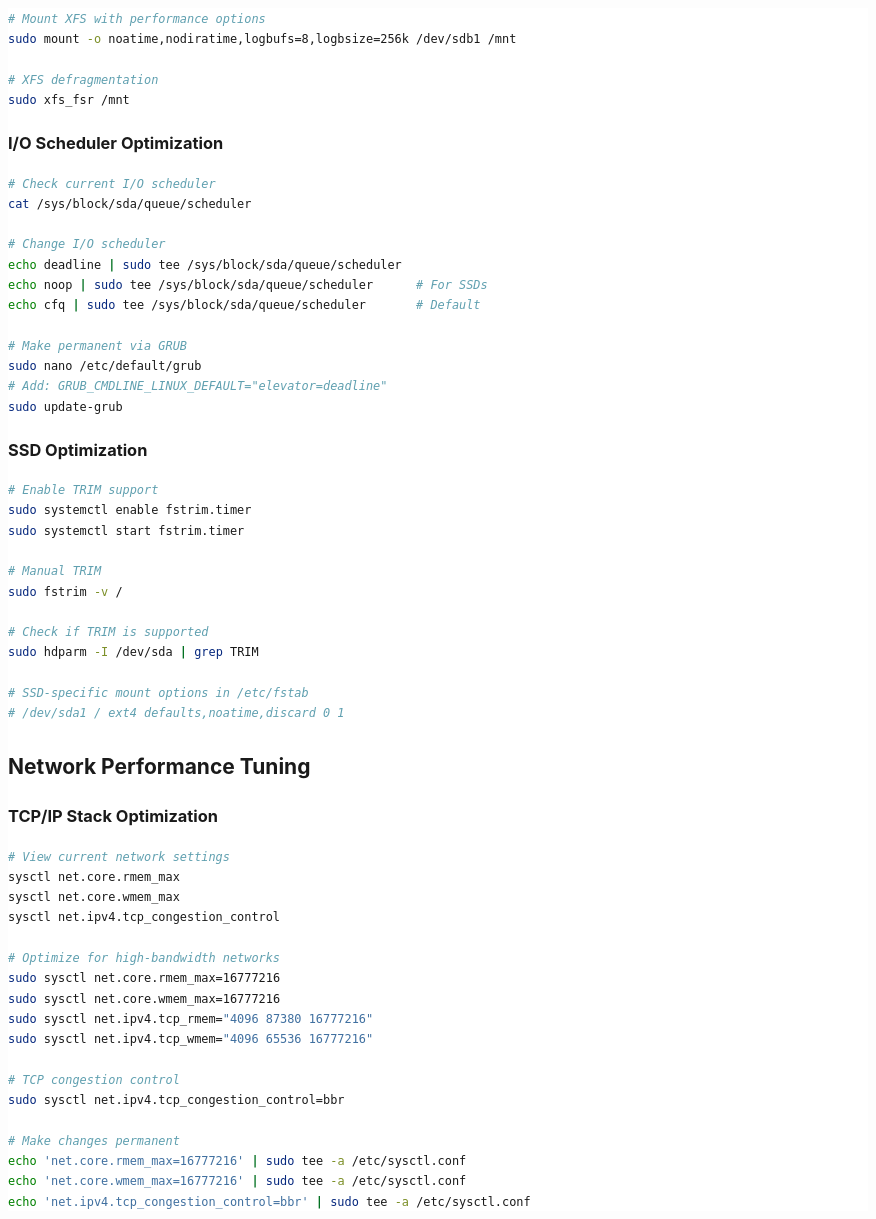 ```bash
# Mount XFS with performance options
sudo mount -o noatime,nodiratime,logbufs=8,logbsize=256k /dev/sdb1 /mnt

# XFS defragmentation
sudo xfs_fsr /mnt
```

### I/O Scheduler Optimization

```bash
# Check current I/O scheduler
cat /sys/block/sda/queue/scheduler

# Change I/O scheduler
echo deadline | sudo tee /sys/block/sda/queue/scheduler
echo noop | sudo tee /sys/block/sda/queue/scheduler      # For SSDs
echo cfq | sudo tee /sys/block/sda/queue/scheduler       # Default

# Make permanent via GRUB
sudo nano /etc/default/grub
# Add: GRUB_CMDLINE_LINUX_DEFAULT="elevator=deadline"
sudo update-grub
```

### SSD Optimization

```bash
# Enable TRIM support
sudo systemctl enable fstrim.timer
sudo systemctl start fstrim.timer

# Manual TRIM
sudo fstrim -v /

# Check if TRIM is supported
sudo hdparm -I /dev/sda | grep TRIM

# SSD-specific mount options in /etc/fstab
# /dev/sda1 / ext4 defaults,noatime,discard 0 1
```

## Network Performance Tuning

### TCP/IP Stack Optimization

```bash
# View current network settings
sysctl net.core.rmem_max
sysctl net.core.wmem_max
sysctl net.ipv4.tcp_congestion_control

# Optimize for high-bandwidth networks
sudo sysctl net.core.rmem_max=16777216
sudo sysctl net.core.wmem_max=16777216
sudo sysctl net.ipv4.tcp_rmem="4096 87380 16777216"
sudo sysctl net.ipv4.tcp_wmem="4096 65536 16777216"

# TCP congestion control
sudo sysctl net.ipv4.tcp_congestion_control=bbr

# Make changes permanent
echo 'net.core.rmem_max=16777216' | sudo tee -a /etc/sysctl.conf
echo 'net.core.wmem_max=16777216' | sudo tee -a /etc/sysctl.conf
echo 'net.ipv4.tcp_congestion_control=bbr' | sudo tee -a /etc/sysctl.conf
```